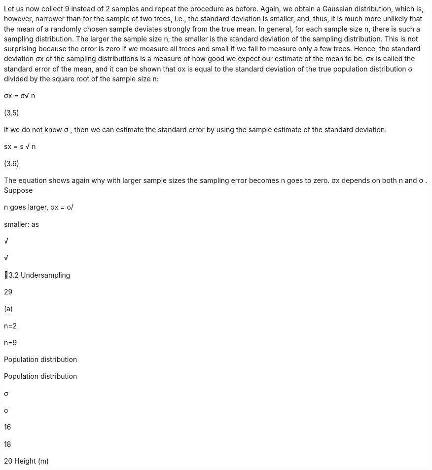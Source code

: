 Let us now collect 9 instead of 2 samples and repeat the procedure as before. Again,
we obtain a Gaussian distribution, which is, however, narrower than for the sample of two
trees, i.e., the standard deviation is smaller, and, thus, it is much more unlikely that the
mean of a randomly chosen sample deviates strongly from the true mean. In general, for
each sample size n, there is such a sampling distribution. The larger the sample size n,
the smaller is the standard deviation of the sampling distribution. This is not surprising
because the error is zero if we measure all trees and small if we fail to measure only a
few trees. Hence, the standard deviation σx of the sampling distributions is a measure of
how good we expect our estimate of the mean to be. σx is called the standard error of the
mean, and it can be shown that σx is equal to the standard deviation of the true population
distribution σ divided by the square root of the sample size n:

σx = σ√
n

(3.5)

If we do not know σ , then we can estimate the standard error by using the sample estimate
of the standard deviation:

sx = s
√
n

(3.6)

The equation shows again why with larger sample sizes the sampling error becomes
n goes to zero. σx depends on both n and σ . Suppose

n goes larger, σx = σ/

smaller: as

√

√

3.2 Undersampling

29

(a)

n=2

n=9

Population distribution

Population distribution

σ

σ

16

18

20
Height (m)
